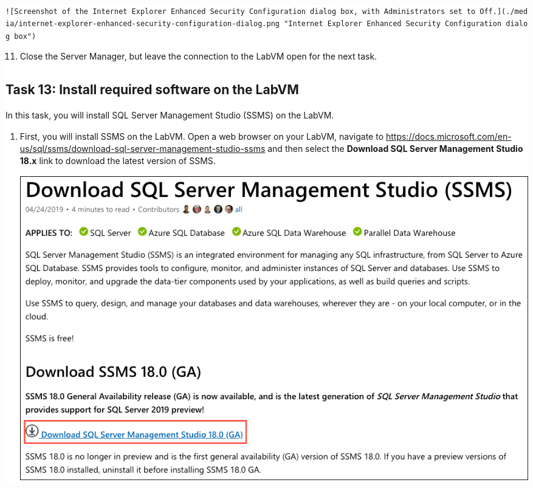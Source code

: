     ![Screenshot of the Internet Explorer Enhanced Security Configuration dialog box, with Administrators set to Off.](./media/internet-explorer-enhanced-security-configuration-dialog.png "Internet Explorer Enhanced Security Configuration dialog box")

11. Close the Server Manager, but leave the connection to the LabVM open for the next task.

## Task 13: Install required software on the LabVM

In this task, you will install SQL Server Management Studio (SSMS) on the LabVM.

1. First, you will install SSMS on the LabVM. Open a web browser on your LabVM, navigate to <https://docs.microsoft.com/en-us/sql/ssms/download-sql-server-management-studio-ssms> and then select the **Download SQL Server Management Studio 18.x** link to download the latest version of SSMS.

    ![The Download SQL Server Management Studio 18.x link is highlighted on the page specified above.](media/download-ssms.png "Download SSMS")
